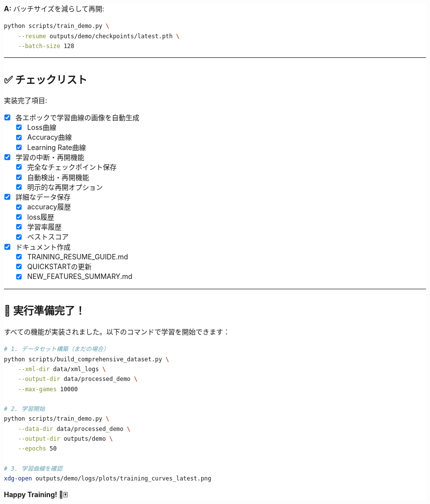 **A:** バッチサイズを減らして再開:
```bash
python scripts/train_demo.py \
    --resume outputs/demo/checkpoints/latest.pth \
    --batch-size 128
```

---

## ✅ チェックリスト

実装完了項目:

- [x] 各エポックで学習曲線の画像を自動生成
  - [x] Loss曲線
  - [x] Accuracy曲線
  - [x] Learning Rate曲線
- [x] 学習の中断・再開機能
  - [x] 完全なチェックポイント保存
  - [x] 自動検出・再開機能
  - [x] 明示的な再開オプション
- [x] 詳細なデータ保存
  - [x] accuracy履歴
  - [x] loss履歴
  - [x] 学習率履歴
  - [x] ベストスコア
- [x] ドキュメント作成
  - [x] TRAINING_RESUME_GUIDE.md
  - [x] QUICKSTARTの更新
  - [x] NEW_FEATURES_SUMMARY.md

---

## 🎉 実行準備完了！

すべての機能が実装されました。以下のコマンドで学習を開始できます：

```bash
# 1. データセット構築（まだの場合）
python scripts/build_comprehensive_dataset.py \
    --xml-dir data/xml_logs \
    --output-dir data/processed_demo \
    --max-games 10000

# 2. 学習開始
python scripts/train_demo.py \
    --data-dir data/processed_demo \
    --output-dir outputs/demo \
    --epochs 50

# 3. 学習曲線を確認
xdg-open outputs/demo/logs/plots/training_curves_latest.png
```

**Happy Training! 🚀🀄**


